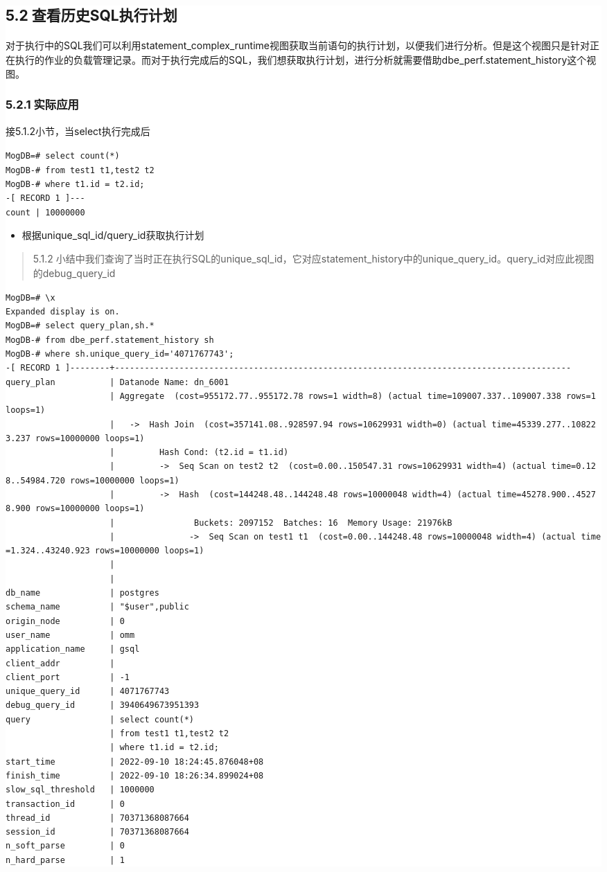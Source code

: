 ## 5.2 查看历史SQL执行计划

对于执行中的SQL我们可以利用statement_complex_runtime视图获取当前语句的执行计划，以便我们进行分析。但是这个视图只是针对正在执行的作业的负载管理记录。而对于执行完成后的SQL，我们想获取执行计划，进行分析就需要借助dbe_perf.statement_history这个视图。

### 5.2.1 实际应用

接5.1.2小节，当select执行完成后

```
MogDB=# select count(*)
MogDB-# from test1 t1,test2 t2
MogDB-# where t1.id = t2.id;
-[ RECORD 1 ]---
count | 10000000
```

- 根据unique_sql_id/query_id获取执行计划

> 5.1.2 小结中我们查询了当时正在执行SQL的unique_sql_id，它对应statement_history中的unique_query_id。query_id对应此视图的debug_query_id

```
MogDB=# \x
Expanded display is on.
MogDB=# select query_plan,sh.*
MogDB-# from dbe_perf.statement_history sh
MogDB-# where sh.unique_query_id='4071767743';
-[ RECORD 1 ]--------+--------------------------------------------------------------------------------------------
query_plan           | Datanode Name: dn_6001
                     | Aggregate  (cost=955172.77..955172.78 rows=1 width=8) (actual time=109007.337..109007.338 rows=1 loops=1)
                     |   ->  Hash Join  (cost=357141.08..928597.94 rows=10629931 width=0) (actual time=45339.277..108223.237 rows=10000000 loops=1)
                     |         Hash Cond: (t2.id = t1.id)
                     |         ->  Seq Scan on test2 t2  (cost=0.00..150547.31 rows=10629931 width=4) (actual time=0.128..54984.720 rows=10000000 loops=1)
                     |         ->  Hash  (cost=144248.48..144248.48 rows=10000048 width=4) (actual time=45278.900..45278.900 rows=10000000 loops=1)
                     |                Buckets: 2097152  Batches: 16  Memory Usage: 21976kB
                     |               ->  Seq Scan on test1 t1  (cost=0.00..144248.48 rows=10000048 width=4) (actual time=1.324..43240.923 rows=10000000 loops=1)
                     | 
                     | 
db_name              | postgres
schema_name          | "$user",public
origin_node          | 0
user_name            | omm
application_name     | gsql
client_addr          | 
client_port          | -1
unique_query_id      | 4071767743
debug_query_id       | 3940649673951393
query                | select count(*)
                     | from test1 t1,test2 t2
                     | where t1.id = t2.id;
start_time           | 2022-09-10 18:24:45.876048+08
finish_time          | 2022-09-10 18:26:34.899024+08
slow_sql_threshold   | 1000000
transaction_id       | 0
thread_id            | 70371368087664
session_id           | 70371368087664
n_soft_parse         | 0
n_hard_parse         | 1
```